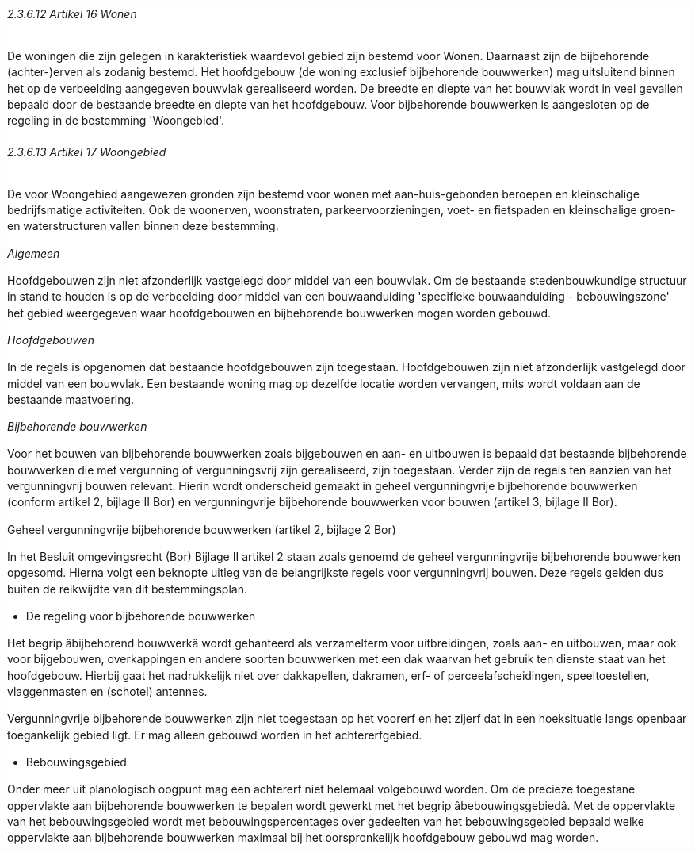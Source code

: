###### 2\.3\.6\.12 Artikel 16 Wonen

De woningen die zijn gelegen in karakteristiek waardevol gebied zijn bestemd voor Wonen. Daarnaast zijn de bijbehorende (achter\-)erven als zodanig bestemd. Het hoofdgebouw (de woning exclusief bijbehorende bouwwerken) mag uitsluitend binnen het op de verbeelding aangegeven bouwvlak gerealiseerd worden. De breedte en diepte van het bouwvlak wordt in veel gevallen bepaald door de bestaande breedte en diepte van het hoofdgebouw. Voor bijbehorende bouwwerken is aangesloten op de regeling in de bestemming 'Woongebied'.

###### 2\.3\.6\.13 Artikel 17 Woongebied

De voor Woongebied aangewezen gronden zijn bestemd voor wonen met aan\-huis\-gebonden beroepen en kleinschalige bedrijfsmatige activiteiten. Ook de woonerven, woonstraten, parkeervoorzieningen, voet\- en fietspaden en kleinschalige groen\- en waterstructuren vallen binnen deze bestemming.

*Algemeen*

Hoofdgebouwen zijn niet afzonderlijk vastgelegd door middel van een bouwvlak. Om de bestaande stedenbouwkundige structuur in stand te houden is op de verbeelding door middel van een bouwaanduiding 'specifieke bouwaanduiding \- bebouwingszone' het gebied weergegeven waar hoofdgebouwen en bijbehorende bouwwerken mogen worden gebouwd.

*Hoofdgebouwen*

In de regels is opgenomen dat bestaande hoofdgebouwen zijn toegestaan. Hoofdgebouwen zijn niet afzonderlijk vastgelegd door middel van een bouwvlak. Een bestaande woning mag op dezelfde locatie worden vervangen, mits wordt voldaan aan de bestaande maatvoering.

*Bijbehorende bouwwerken*

Voor het bouwen van bijbehorende bouwwerken zoals bijgebouwen en aan\- en uitbouwen is bepaald dat bestaande bijbehorende bouwwerken die met vergunning of vergunningsvrij zijn gerealiseerd, zijn toegestaan. Verder zijn de regels ten aanzien van het vergunningvrij bouwen relevant. Hierin wordt onderscheid gemaakt in geheel vergunningvrije bijbehorende bouwwerken (conform artikel 2, bijlage II Bor) en vergunningvrije bijbehorende bouwwerken voor bouwen (artikel 3, bijlage II Bor).

Geheel vergunningvrije bijbehorende bouwwerken (artikel 2, bijlage 2 Bor)

In het Besluit omgevingsrecht (Bor) Bijlage II artikel 2 staan zoals genoemd de geheel vergunningvrije bijbehorende bouwwerken opgesomd. Hierna volgt een beknopte uitleg van de belangrijkste regels voor vergunningvrij bouwen. Deze regels gelden dus buiten de reikwijdte van dit bestemmingsplan.

* De regeling voor bijbehorende bouwwerken

Het begrip âbijbehorend bouwwerkâ wordt gehanteerd als verzamelterm voor uitbreidingen, zoals aan\- en uitbouwen, maar ook voor bijgebouwen, overkappingen en andere soorten bouwwerken met een dak waarvan het gebruik ten dienste staat van het hoofdgebouw. Hierbij gaat het nadrukkelijk niet over dakkapellen, dakramen, erf\- of perceelafscheidingen, speeltoestellen, vlaggenmasten en (schotel) antennes.

Vergunningvrije bijbehorende bouwwerken zijn niet toegestaan op het voorerf en het zijerf dat in een hoeksituatie langs openbaar toegankelijk gebied ligt. Er mag alleen gebouwd worden in het achtererfgebied.

* Bebouwingsgebied

Onder meer uit planologisch oogpunt mag een achtererf niet helemaal volgebouwd worden. Om de precieze toegestane oppervlakte aan bijbehorende bouwwerken te bepalen wordt gewerkt met het begrip âbebouwingsgebiedâ. Met de oppervlakte van het bebouwingsgebied wordt met bebouwingspercentages over gedeelten van het bebouwingsgebied bepaald welke oppervlakte aan bijbehorende bouwwerken maximaal bij het oorspronkelijk hoofdgebouw gebouwd mag worden.
